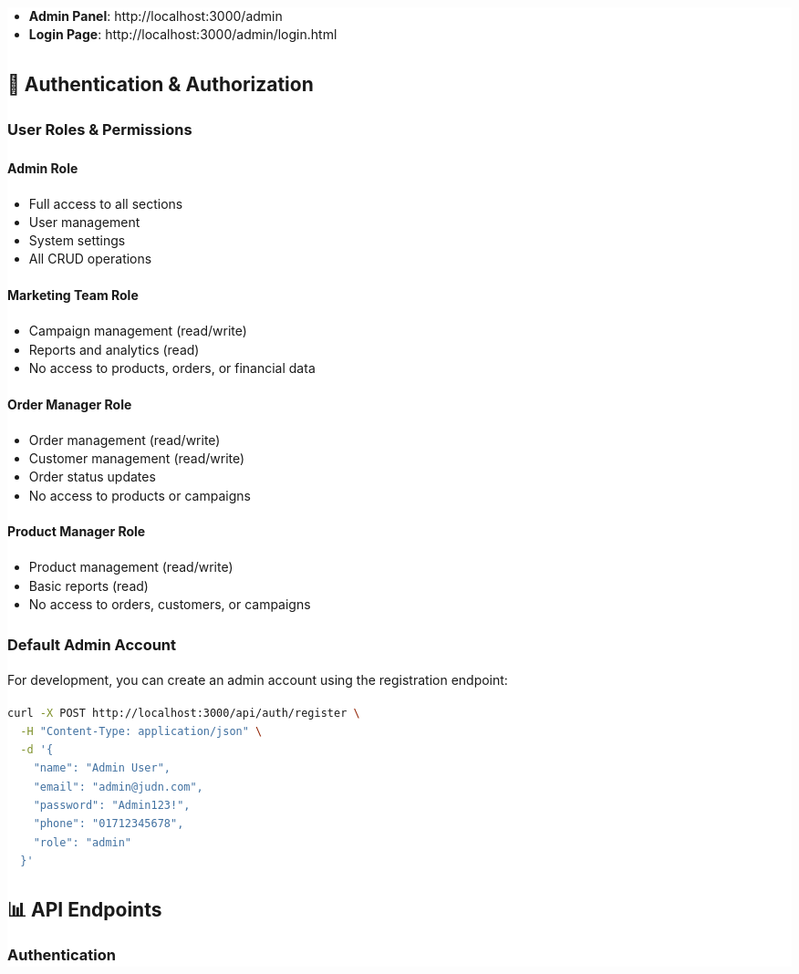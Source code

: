 - **Admin Panel**: http://localhost:3000/admin
- **Login Page**: http://localhost:3000/admin/login.html

## 🔐 Authentication & Authorization

### User Roles & Permissions

#### Admin Role

- Full access to all sections
- User management
- System settings
- All CRUD operations

#### Marketing Team Role

- Campaign management (read/write)
- Reports and analytics (read)
- No access to products, orders, or financial data

#### Order Manager Role

- Order management (read/write)
- Customer management (read/write)
- Order status updates
- No access to products or campaigns

#### Product Manager Role

- Product management (read/write)
- Basic reports (read)
- No access to orders, customers, or campaigns

### Default Admin Account

For development, you can create an admin account using the registration endpoint:

```bash
curl -X POST http://localhost:3000/api/auth/register \
  -H "Content-Type: application/json" \
  -d '{
    "name": "Admin User",
    "email": "admin@judn.com",
    "password": "Admin123!",
    "phone": "01712345678",
    "role": "admin"
  }'
```

## 📊 API Endpoints

### Authentication
